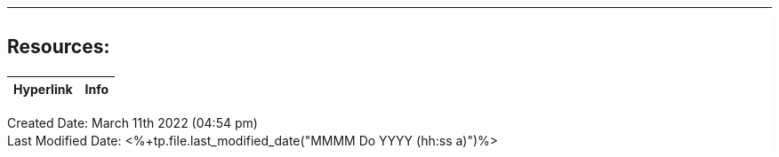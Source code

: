 </html>

___

## Resources:

| Hyperlink | Info |
| --------- | ---- |


Created Date: March 11th 2022 (04:54 pm)  
Last Modified Date: <%+tp.file.last_modified_date("MMMM Do YYYY (hh:ss a)")%>
